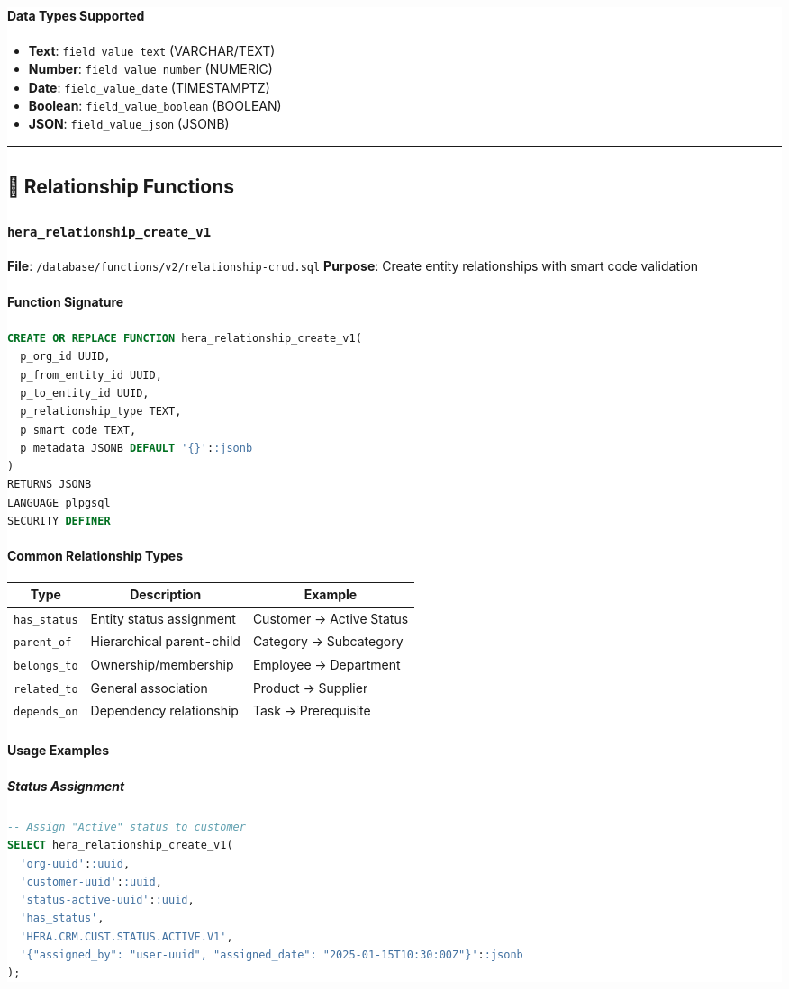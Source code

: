 #### Data Types Supported
- **Text**: `field_value_text` (VARCHAR/TEXT)
- **Number**: `field_value_number` (NUMERIC)
- **Date**: `field_value_date` (TIMESTAMPTZ)
- **Boolean**: `field_value_boolean` (BOOLEAN)
- **JSON**: `field_value_json` (JSONB)

---

## 🔗 Relationship Functions

### `hera_relationship_create_v1`
**File**: `/database/functions/v2/relationship-crud.sql`
**Purpose**: Create entity relationships with smart code validation

#### Function Signature
```sql
CREATE OR REPLACE FUNCTION hera_relationship_create_v1(
  p_org_id UUID,
  p_from_entity_id UUID,
  p_to_entity_id UUID,
  p_relationship_type TEXT,
  p_smart_code TEXT,
  p_metadata JSONB DEFAULT '{}'::jsonb
)
RETURNS JSONB
LANGUAGE plpgsql
SECURITY DEFINER
```

#### Common Relationship Types
| Type | Description | Example |
|------|-------------|---------|
| `has_status` | Entity status assignment | Customer → Active Status |
| `parent_of` | Hierarchical parent-child | Category → Subcategory |
| `belongs_to` | Ownership/membership | Employee → Department |
| `related_to` | General association | Product → Supplier |
| `depends_on` | Dependency relationship | Task → Prerequisite |

#### Usage Examples

##### Status Assignment
```sql
-- Assign "Active" status to customer
SELECT hera_relationship_create_v1(
  'org-uuid'::uuid,
  'customer-uuid'::uuid,
  'status-active-uuid'::uuid,
  'has_status',
  'HERA.CRM.CUST.STATUS.ACTIVE.V1',
  '{"assigned_by": "user-uuid", "assigned_date": "2025-01-15T10:30:00Z"}'::jsonb
);
```
